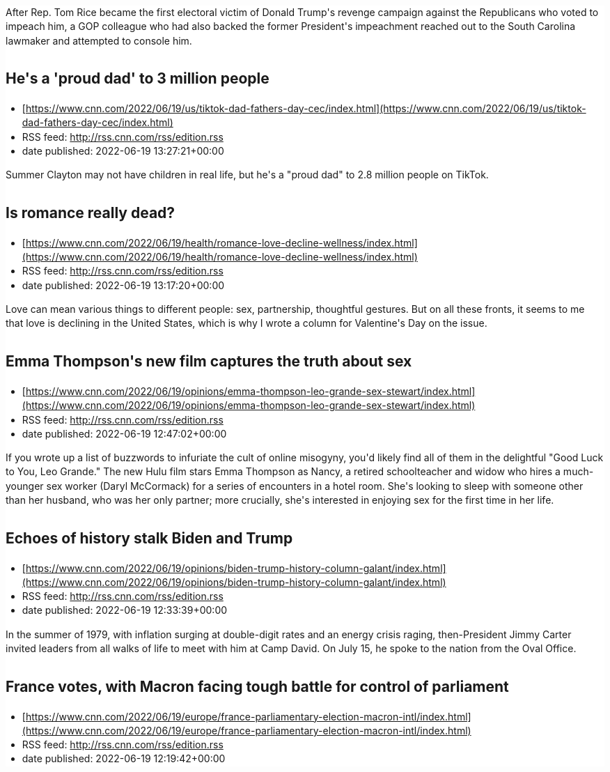 After Rep. Tom Rice became the first electoral victim of Donald Trump's revenge campaign against the Republicans who voted to impeach him, a GOP colleague who had also backed the former President's impeachment reached out to the South Carolina lawmaker and attempted to console him.

## He's a 'proud dad' to 3 million people
 - [https://www.cnn.com/2022/06/19/us/tiktok-dad-fathers-day-cec/index.html](https://www.cnn.com/2022/06/19/us/tiktok-dad-fathers-day-cec/index.html)
 - RSS feed: http://rss.cnn.com/rss/edition.rss
 - date published: 2022-06-19 13:27:21+00:00

Summer Clayton may not have children in real life, but he's a "proud dad" to 2.8 million people on TikTok.

## Is romance really dead?
 - [https://www.cnn.com/2022/06/19/health/romance-love-decline-wellness/index.html](https://www.cnn.com/2022/06/19/health/romance-love-decline-wellness/index.html)
 - RSS feed: http://rss.cnn.com/rss/edition.rss
 - date published: 2022-06-19 13:17:20+00:00

Love can mean various things to different people: sex, partnership, thoughtful gestures. But on all these fronts, it seems to me that love is declining in the United States, which is why I wrote a column for Valentine's Day on the issue.

## Emma Thompson's new film captures the truth about sex
 - [https://www.cnn.com/2022/06/19/opinions/emma-thompson-leo-grande-sex-stewart/index.html](https://www.cnn.com/2022/06/19/opinions/emma-thompson-leo-grande-sex-stewart/index.html)
 - RSS feed: http://rss.cnn.com/rss/edition.rss
 - date published: 2022-06-19 12:47:02+00:00

If you wrote up a list of buzzwords to infuriate the cult of online misogyny, you'd likely find all of them in the delightful "Good Luck to You, Leo Grande." The new Hulu film stars Emma Thompson as Nancy, a retired schoolteacher and widow who hires a much-younger sex worker (Daryl McCormack) for a series of encounters in a hotel room. She's looking to sleep with someone other than her husband, who was her only partner; more crucially, she's interested in enjoying sex for the first time in her life.

## Echoes of history stalk Biden and Trump
 - [https://www.cnn.com/2022/06/19/opinions/biden-trump-history-column-galant/index.html](https://www.cnn.com/2022/06/19/opinions/biden-trump-history-column-galant/index.html)
 - RSS feed: http://rss.cnn.com/rss/edition.rss
 - date published: 2022-06-19 12:33:39+00:00

In the summer of 1979, with inflation surging at double-digit rates and an energy crisis raging, then-President Jimmy Carter invited leaders from all walks of life to meet with him at Camp David. On July 15, he spoke to the nation from the Oval Office.

## France votes, with Macron facing tough battle for control of parliament
 - [https://www.cnn.com/2022/06/19/europe/france-parliamentary-election-macron-intl/index.html](https://www.cnn.com/2022/06/19/europe/france-parliamentary-election-macron-intl/index.html)
 - RSS feed: http://rss.cnn.com/rss/edition.rss
 - date published: 2022-06-19 12:19:42+00:00
